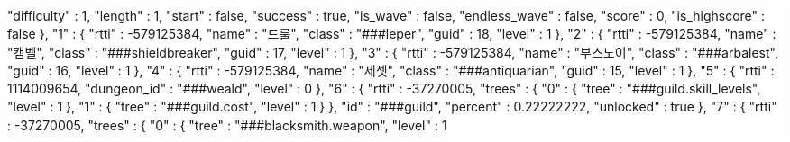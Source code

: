 "difficulty" : 1,
"length" : 1,
"start" : false,
"success" : true,
"is_wave" : false,
"endless_wave" : false,
"score" : 0,
"is_highscore" : false
},
"1" : {
"rtti" : -579125384,
"name" : "드룰",
"class" : "###leper",
"guid" : 18,
"level" : 1
},
"2" : {
"rtti" : -579125384,
"name" : "캠벨",
"class" : "###shieldbreaker",
"guid" : 17,
"level" : 1
},
"3" : {
"rtti" : -579125384,
"name" : "부스노이",
"class" : "###arbalest",
"guid" : 16,
"level" : 1
},
"4" : {
"rtti" : -579125384,
"name" : "세셋",
"class" : "###antiquarian",
"guid" : 15,
"level" : 1
},
"5" : {
"rtti" : 1114009654,
"dungeon_id" : "###weald",
"level" : 0
},
"6" : {
"rtti" : -37270005,
"trees" : {
"0" : {
"tree" : "###guild.skill_levels",
"level" : 1
},
"1" : {
"tree" : "###guild.cost",
"level" : 1
}
},
"id" : "###guild",
"percent" : 0.22222222,
"unlocked" : true
},
"7" : {
"rtti" : -37270005,
"trees" : {
"0" : {
"tree" : "###blacksmith.weapon",
"level" : 1